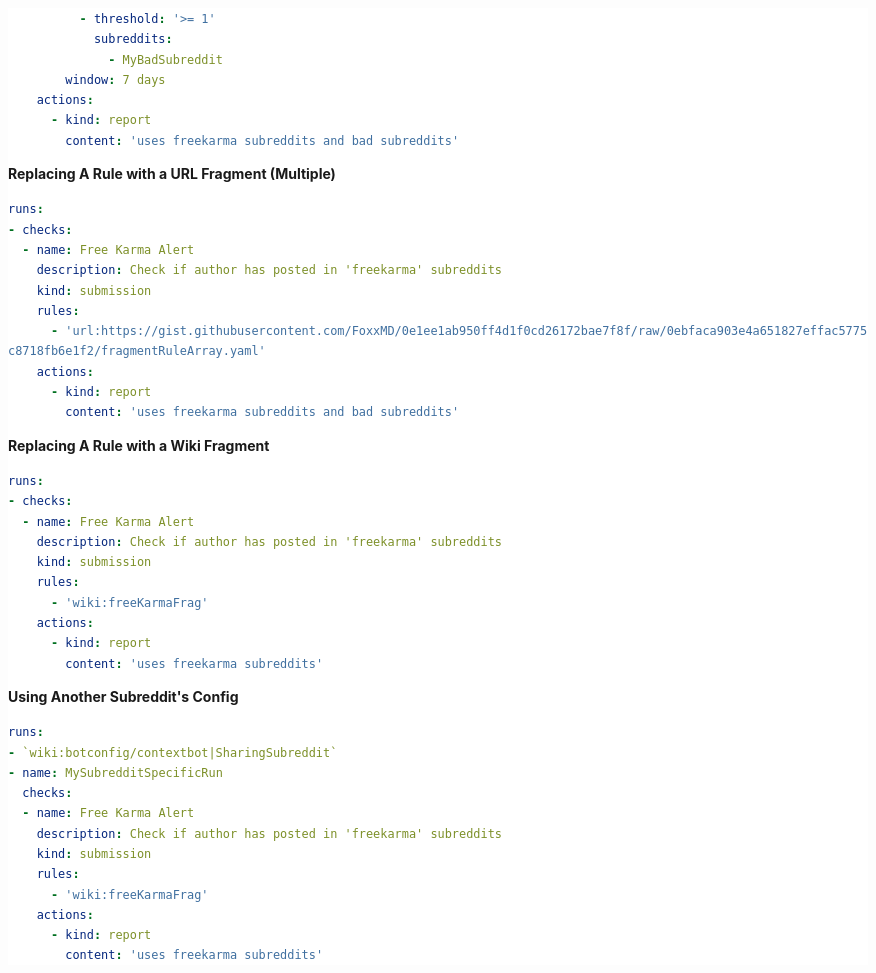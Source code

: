 ```yaml
          - threshold: '>= 1'
            subreddits:
              - MyBadSubreddit
        window: 7 days
    actions:
      - kind: report
        content: 'uses freekarma subreddits and bad subreddits'
```

**Replacing A Rule with a URL Fragment (Multiple)**

```yaml
runs:
- checks:
  - name: Free Karma Alert
    description: Check if author has posted in 'freekarma' subreddits
    kind: submission
    rules:
      - 'url:https://gist.githubusercontent.com/FoxxMD/0e1ee1ab950ff4d1f0cd26172bae7f8f/raw/0ebfaca903e4a651827effac5775c8718fb6e1f2/fragmentRuleArray.yaml'
    actions:
      - kind: report
        content: 'uses freekarma subreddits and bad subreddits'
```

**Replacing A Rule with a Wiki Fragment**

```yaml
runs:
- checks:
  - name: Free Karma Alert
    description: Check if author has posted in 'freekarma' subreddits
    kind: submission
    rules:
      - 'wiki:freeKarmaFrag'
    actions:
      - kind: report
        content: 'uses freekarma subreddits'
```

**Using Another Subreddit's Config**

```yaml
runs:
- `wiki:botconfig/contextbot|SharingSubreddit`
- name: MySubredditSpecificRun
  checks:
  - name: Free Karma Alert
    description: Check if author has posted in 'freekarma' subreddits
    kind: submission
    rules:
      - 'wiki:freeKarmaFrag'
    actions:
      - kind: report
        content: 'uses freekarma subreddits'
```
